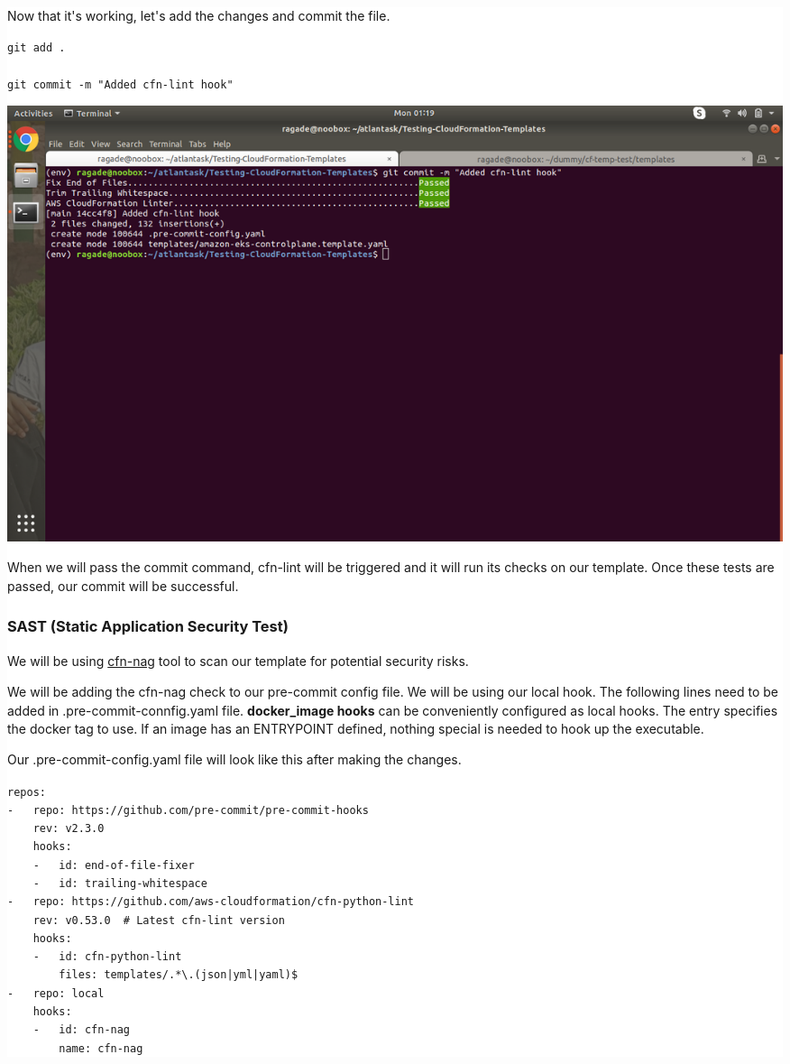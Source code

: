 Now that it's working, let's add the changes and commit the file.

```
git add .

git commit -m "Added cfn-lint hook"

```

![cfn-lint-commit](/images/commit-cfn-lint.png)

When we will pass the commit command, cfn-lint will be triggered and it will run its checks on our template. Once these tests are passed, our commit will be successful.

### SAST (Static Application Security Test)

We will be using [cfn-nag](https://github.com/stelligent/cfn_nag) tool to scan our template for potential security risks.

We will be adding the cfn-nag check to our pre-commit config file. We will be using our local hook. The following lines need to be added in .pre-commit-connfig.yaml file. **docker_image hooks** can be conveniently configured as local hooks. The entry specifies the docker tag to use. If an image has an ENTRYPOINT defined, nothing special is needed to hook up the executable.

Our .pre-commit-config.yaml file will look like this after making the changes.

```
repos:
-   repo: https://github.com/pre-commit/pre-commit-hooks
    rev: v2.3.0
    hooks:
    -   id: end-of-file-fixer
    -   id: trailing-whitespace
-   repo: https://github.com/aws-cloudformation/cfn-python-lint
    rev: v0.53.0  # Latest cfn-lint version
    hooks:
    -   id: cfn-python-lint
        files: templates/.*\.(json|yml|yaml)$
-   repo: local
    hooks:
    -   id: cfn-nag
        name: cfn-nag
```